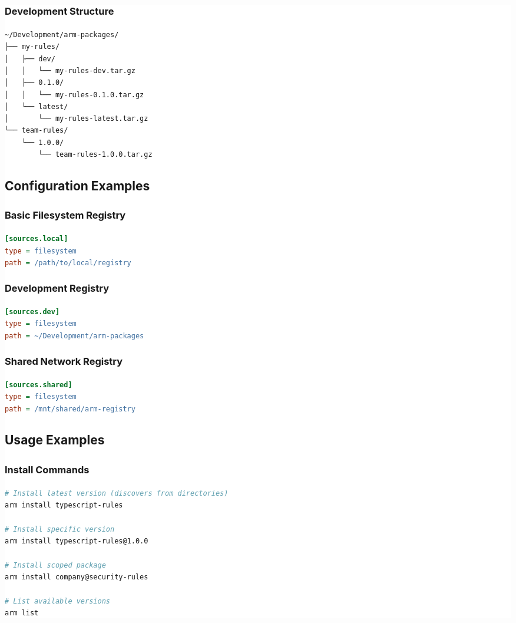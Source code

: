 ### Development Structure
```
~/Development/arm-packages/
├── my-rules/
│   ├── dev/
│   │   └── my-rules-dev.tar.gz
│   ├── 0.1.0/
│   │   └── my-rules-0.1.0.tar.gz
│   └── latest/
│       └── my-rules-latest.tar.gz
└── team-rules/
    └── 1.0.0/
        └── team-rules-1.0.0.tar.gz
```

## Configuration Examples

### Basic Filesystem Registry
```ini
[sources.local]
type = filesystem
path = /path/to/local/registry
```

### Development Registry
```ini
[sources.dev]
type = filesystem
path = ~/Development/arm-packages
```

### Shared Network Registry
```ini
[sources.shared]
type = filesystem
path = /mnt/shared/arm-registry
```

## Usage Examples

### Install Commands
```bash
# Install latest version (discovers from directories)
arm install typescript-rules

# Install specific version
arm install typescript-rules@1.0.0

# Install scoped package
arm install company@security-rules

# List available versions
arm list
```

